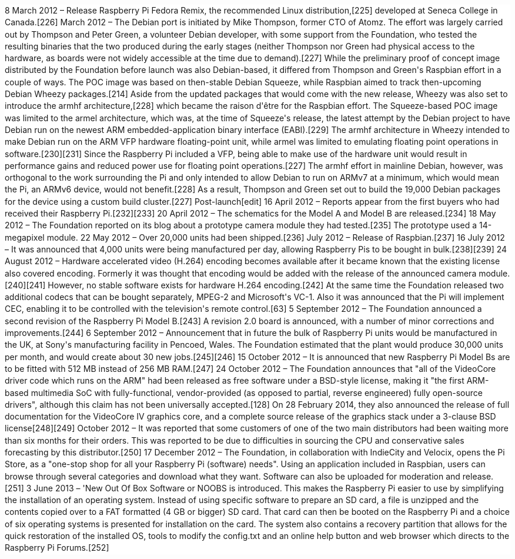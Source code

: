 8 March 2012 – Release Raspberry Pi Fedora Remix, the recommended Linux distribution,[225] developed at Seneca College in Canada.[226]
March 2012 – The Debian port is initiated by Mike Thompson, former CTO of Atomz. The effort was largely carried out by Thompson and Peter Green, a volunteer Debian developer, with some support from the Foundation, who tested the resulting binaries that the two produced during the early stages (neither Thompson nor Green had physical access to the hardware, as boards were not widely accessible at the time due to demand).[227] While the preliminary proof of concept image distributed by the Foundation before launch was also Debian-based, it differed from Thompson and Green's Raspbian effort in a couple of ways. The POC image was based on then-stable Debian Squeeze, while Raspbian aimed to track then-upcoming Debian Wheezy packages.[214] Aside from the updated packages that would come with the new release, Wheezy was also set to introduce the armhf architecture,[228] which became the raison d'être for the Raspbian effort. The Squeeze-based POC image was limited to the armel architecture, which was, at the time of Squeeze's release, the latest attempt by the Debian project to have Debian run on the newest ARM embedded-application binary interface (EABI).[229] The armhf architecture in Wheezy intended to make Debian run on the ARM VFP hardware floating-point unit, while armel was limited to emulating floating point operations in software.[230][231] Since the Raspberry Pi included a VFP, being able to make use of the hardware unit would result in performance gains and reduced power use for floating point operations.[227] The armhf effort in mainline Debian, however, was orthogonal to the work surrounding the Pi and only intended to allow Debian to run on ARMv7 at a minimum, which would mean the Pi, an ARMv6 device, would not benefit.[228] As a result, Thompson and Green set out to build the 19,000 Debian packages for the device using a custom build cluster.[227]
Post-launch[edit]
16 April 2012 – Reports appear from the first buyers who had received their Raspberry Pi.[232][233]
20 April 2012 – The schematics for the Model A and Model B are released.[234]
18 May 2012 – The Foundation reported on its blog about a prototype camera module they had tested.[235] The prototype used a 14-megapixel module.
22 May 2012 – Over 20,000 units had been shipped.[236]
July 2012 – Release of Raspbian.[237]
16 July 2012 – It was announced that 4,000 units were being manufactured per day, allowing Raspberry Pis to be bought in bulk.[238][239]
24 August 2012 – Hardware accelerated video (H.264) encoding becomes available after it became known that the existing license also covered encoding. Formerly it was thought that encoding would be added with the release of the announced camera module.[240][241] However, no stable software exists for hardware H.264 encoding.[242] At the same time the Foundation released two additional codecs that can be bought separately, MPEG-2 and Microsoft's VC-1. Also it was announced that the Pi will implement CEC, enabling it to be controlled with the television's remote control.[63]
5 September 2012 – The Foundation announced a second revision of the Raspberry Pi Model B.[243] A revision 2.0 board is announced, with a number of minor corrections and improvements.[244]
6 September 2012 – Announcement that in future the bulk of Raspberry Pi units would be manufactured in the UK, at Sony's manufacturing facility in Pencoed, Wales. The Foundation estimated that the plant would produce 30,000 units per month, and would create about 30 new jobs.[245][246]
15 October 2012 – It is announced that new Raspberry Pi Model Bs are to be fitted with 512 MB instead of 256 MB RAM.[247]
24 October 2012 – The Foundation announces that "all of the VideoCore driver code which runs on the ARM" had been released as free software under a BSD-style license, making it "the first ARM-based multimedia SoC with fully-functional, vendor-provided (as opposed to partial, reverse engineered) fully open-source drivers", although this claim has not been universally accepted.[128] On 28 February 2014, they also announced the release of full documentation for the VideoCore IV graphics core, and a complete source release of the graphics stack under a 3-clause BSD license[248][249]
October 2012 – It was reported that some customers of one of the two main distributors had been waiting more than six months for their orders. This was reported to be due to difficulties in sourcing the CPU and conservative sales forecasting by this distributor.[250]
17 December 2012 – The Foundation, in collaboration with IndieCity and Velocix, opens the Pi Store, as a "one-stop shop for all your Raspberry Pi (software) needs". Using an application included in Raspbian, users can browse through several categories and download what they want. Software can also be uploaded for moderation and release.[251]
3 June 2013 – 'New Out Of Box Software or NOOBS is introduced. This makes the Raspberry Pi easier to use by simplifying the installation of an operating system. Instead of using specific software to prepare an SD card, a file is unzipped and the contents copied over to a FAT formatted (4 GB or bigger) SD card. That card can then be booted on the Raspberry Pi and a choice of six operating systems is presented for installation on the card. The system also contains a recovery partition that allows for the quick restoration of the installed OS, tools to modify the config.txt and an online help button and web browser which directs to the Raspberry Pi Forums.[252]